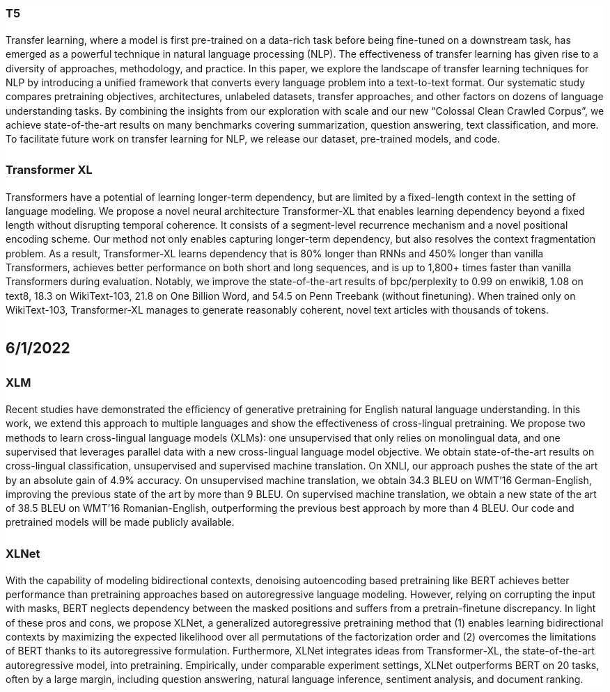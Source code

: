 ### T5

Transfer learning, where a model is first pre-trained on a data-rich task before being fine-tuned on a downstream task, has emerged as a powerful technique in natural language processing (NLP). The effectiveness of transfer learning has given rise to a diversity of approaches, methodology, and practice. In this paper, we explore the landscape of transfer learning techniques for NLP by introducing a unified framework that converts every language problem into a text-to-text format. Our systematic study compares pretraining objectives, architectures, unlabeled datasets, transfer approaches, and other factors on dozens of language understanding tasks. By combining the insights from our exploration with scale and our new “Colossal Clean Crawled Corpus”, we achieve state-of-the-art results on many benchmarks covering summarization, question answering, text classification, and more. To facilitate future work on transfer learning for NLP, we release our dataset, pre-trained models, and code.

### Transformer XL

Transformers have a potential of learning longer-term dependency, but are limited by a fixed-length context in the setting of language modeling. We propose a novel neural architecture Transformer-XL that enables learning dependency beyond a fixed length without disrupting temporal coherence. It consists of a segment-level recurrence mechanism and a novel positional encoding scheme. Our method not only enables capturing longer-term dependency, but also resolves the context fragmentation problem. As a result, Transformer-XL learns dependency that is 80% longer than RNNs and 450% longer than vanilla Transformers, achieves better performance on both short and long sequences, and is up to 1,800+ times faster than vanilla Transformers during evaluation. Notably, we improve the state-of-the-art results of bpc/perplexity to 0.99 on enwiki8, 1.08 on text8, 18.3 on WikiText-103, 21.8 on One Billion Word, and 54.5 on Penn Treebank (without finetuning). When trained only on WikiText-103, Transformer-XL manages to generate reasonably coherent, novel text articles with thousands of tokens.

## 6/1/2022

### XLM

Recent studies have demonstrated the efficiency of generative pretraining for English natural language understanding. In this work, we extend this approach to multiple languages and show the effectiveness of cross-lingual pretraining. We propose two methods to learn cross-lingual language models (XLMs): one unsupervised that only relies on monolingual data, and one supervised that leverages parallel data with a new cross-lingual language model objective. We obtain state-of-the-art results on cross-lingual classification, unsupervised and supervised machine translation. On XNLI, our approach pushes the state of the art by an absolute gain of 4.9% accuracy. On unsupervised machine translation, we obtain 34.3 BLEU on WMT’16 German-English, improving the previous state of the art by more than 9 BLEU. On supervised machine translation, we obtain a new state of the art of 38.5 BLEU on WMT’16 Romanian-English, outperforming the previous best approach by more than 4 BLEU. Our code and pretrained models will be made publicly available.

### XLNet

With the capability of modeling bidirectional contexts, denoising autoencoding based pretraining like BERT achieves better performance than pretraining approaches based on autoregressive language modeling. However, relying on corrupting the input with masks, BERT neglects dependency between the masked positions and suffers from a pretrain-finetune discrepancy. In light of these pros and cons, we propose XLNet, a generalized autoregressive pretraining method that (1) enables learning bidirectional contexts by maximizing the expected likelihood over all permutations of the factorization order and (2) overcomes the limitations of BERT thanks to its autoregressive formulation. Furthermore, XLNet integrates ideas from Transformer-XL, the state-of-the-art autoregressive model, into pretraining. Empirically, under comparable experiment settings, XLNet outperforms BERT on 20 tasks, often by a large margin, including question answering, natural language inference, sentiment analysis, and document ranking.
